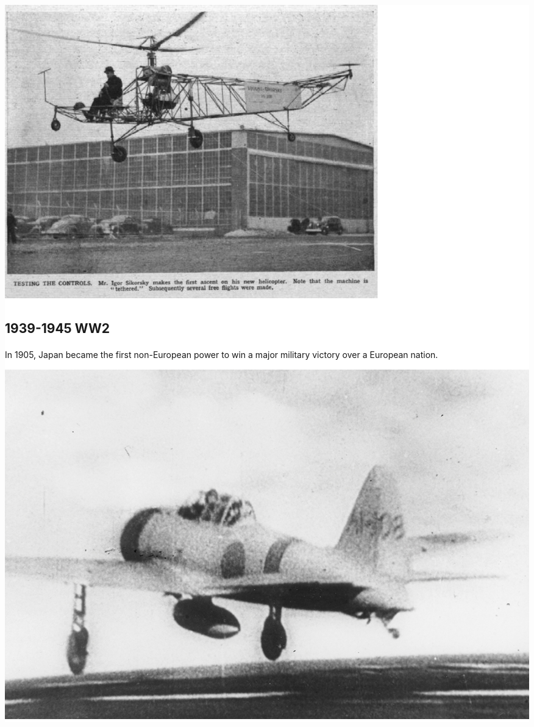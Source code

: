![First helicopter flight](../images/history-of-flight/sikorsky.jpg)



## 1939-1945 WW2

In 1905, Japan became the first non-European power to win a major military victory over a European nation.



![alt text](../images/history-of-flight/zero-pearl-960_640.jpg)
